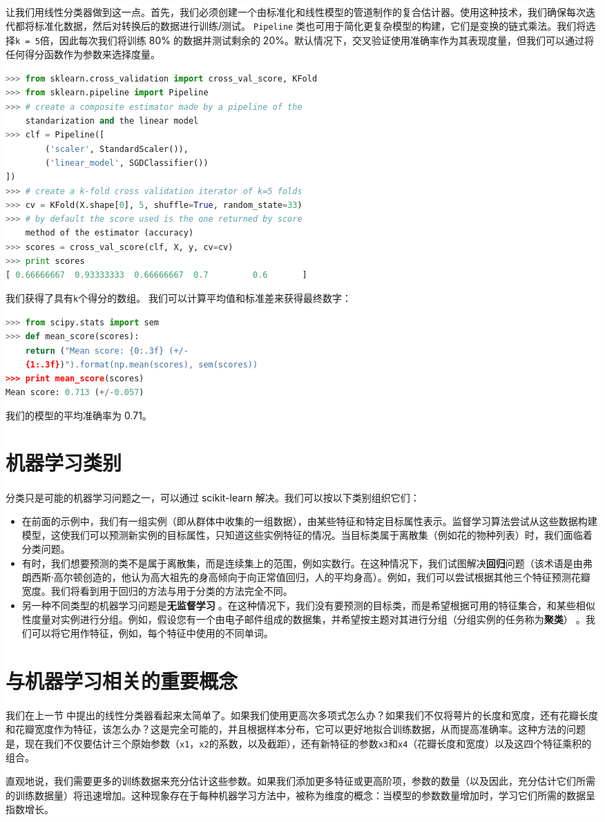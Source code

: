 让我们用线性分类器做到这一点。首先，我们必须创建一个由标准化和线性模型的管道制作的复合估计器。使用这种技术，我们确保每次迭代都将标准化数据，然后对转换后的数据进行训练/测试。 `Pipeline` 类也可用于简化更复杂模型的构建，它们是变换的链式乘法。我们将选择`k = 5`倍，因此每次我们将训练 80% 的数据并测试剩余的 20%。默认情况下，交叉验证使用准确率作为其表现度量，但我们可以通过将任何得分函数作为参数来选择度量。

```py
>>> from sklearn.cross_validation import cross_val_score, KFold
>>> from sklearn.pipeline import Pipeline
>>> # create a composite estimator made by a pipeline of the 
    standarization and the linear model
>>> clf = Pipeline([
        ('scaler', StandardScaler()),
        ('linear_model', SGDClassifier())
])
>>> # create a k-fold cross validation iterator of k=5 folds
>>> cv = KFold(X.shape[0], 5, shuffle=True, random_state=33)
>>> # by default the score used is the one returned by score 
    method of the estimator (accuracy)
>>> scores = cross_val_score(clf, X, y, cv=cv)
>>> print scores
[ 0.66666667  0.93333333  0.66666667  0.7         0.6       ]
```

我们获得了具有`k`个得分的数组。 我们可以计算平均值和标准差来获得最终数字：

```py
>>> from scipy.stats import sem
>>> def mean_score(scores):
    return ("Mean score: {0:.3f} (+/-
    {1:.3f})").format(np.mean(scores), sem(scores))
>>> print mean_score(scores)
Mean score: 0.713 (+/-0.057)
```

我们的模型的平均准确率为 0.71。

# 机器学习类别

分类只是可能的机器学习问题之一，可以通过 scikit-learn 解决。我们可以按以下类别组织它们：

*   在前面的示例中，我们有一组实例（即从群体中收集的一组数据），由某些特征和特定目标属性表示。监督学习算法尝试从这些数据构建模型，这使我们可以预测新实例的目标属性，只知道这些实例特征的情况。当目标类属于离散集（例如花的物种列表）时，我们面临着分类问题。
*   有时，我们想要预测的类不是属于离散集，而是连续集上的范围，例如实数行。在这种情况下，我们试图解决**回归**问题（该术语是由弗朗西斯·高尔顿创造的，他认为高大祖先的身高倾向于向正常值回归，人的平均身高）。例如，我们可以尝试根据其他三个特征预测花瓣宽度。我们将看到用于回归的方法与用于分类的方法完全不同。
*   另一种不同类型的机器学习问题是**无监督学习** 。在这种情况下，我们没有要预测的目标类，而是希望根据可用的特征集合，和某些相似性度量对实例进行分组。例如，假设您有一个由电子邮件组成的数据集，并希望按主题对其进行分组（分组实例的任务称为**聚类**） 。我们可以将它用作特征，例如，每个特征中使用的不同单词。

# 与机器学习相关的重要概念

我们在上一节  中提出的线性分类器看起来太简单了。如果我们使用更高次多项式怎么办？如果我们不仅将萼片的长度和宽度，还有花瓣长度和花瓣宽度作为特征，该怎么办？这是完全可能的，并且根据样本分布，它可以更好地拟合训练数据，从而提高准确率。这种方法的问题是，现在我们不仅要估计三个原始参数（`x1`，`x2`的系数，以及截距），还有新特征的参数`x3`和`x4`（花瓣长度和宽度）以及这四个特征乘积的组合。

直观地说，我们需要更多的训练数据来充分估计这些参数。如果我们添加更多特征或更高阶项，参数的数量（以及因此，充分估计它们所需的训练数据量）将迅速增加。这种现象存在于每种机器学习方法中，被称为维度的概念：当模型的参数数量增加时，学习它们所需的数据呈指数增长。
